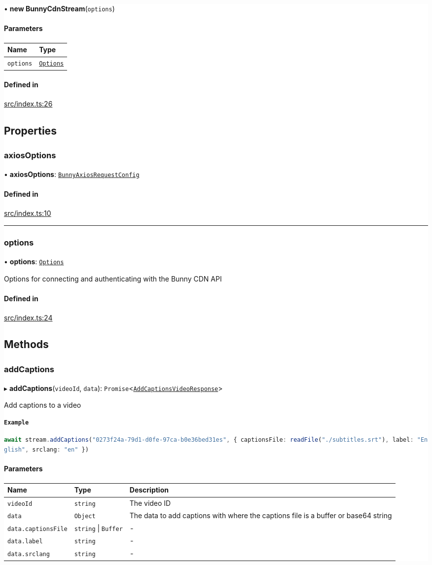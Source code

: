 • **new BunnyCdnStream**(`options`)

#### Parameters

| Name | Type |
| :------ | :------ |
| `options` | [`Options`](../interfaces/BunnyCdnStream.Options.md) |

#### Defined in

[src/index.ts:26](https://github.com/dan-online/bunnycdn-stream/blob/259d596/src/index.ts#L26)

## Properties

### axiosOptions

• **axiosOptions**: [`BunnyAxiosRequestConfig`](../interfaces/BunnyCdnStream.BunnyAxiosRequestConfig.md)

#### Defined in

[src/index.ts:10](https://github.com/dan-online/bunnycdn-stream/blob/259d596/src/index.ts#L10)

___

### options

• **options**: [`Options`](../interfaces/BunnyCdnStream.Options.md)

Options for connecting and authenticating with the Bunny CDN API

#### Defined in

[src/index.ts:24](https://github.com/dan-online/bunnycdn-stream/blob/259d596/src/index.ts#L24)

## Methods

### addCaptions

▸ **addCaptions**(`videoId`, `data`): `Promise`<[`AddCaptionsVideoResponse`](../interfaces/BunnyCdnStream.AddCaptionsVideoResponse.md)\>

Add captions to a video

**`Example`**

```typescript
await stream.addCaptions("0273f24a-79d1-d0fe-97ca-b0e36bed31es", { captionsFile: readFile("./subtitles.srt"), label: "English", srclang: "en" })
```

#### Parameters

| Name | Type | Description |
| :------ | :------ | :------ |
| `videoId` | `string` | The video ID |
| `data` | `Object` | The data to add captions with where the captions file is a buffer or base64 string |
| `data.captionsFile` | `string` \| `Buffer` | - |
| `data.label` | `string` | - |
| `data.srclang` | `string` | - |
